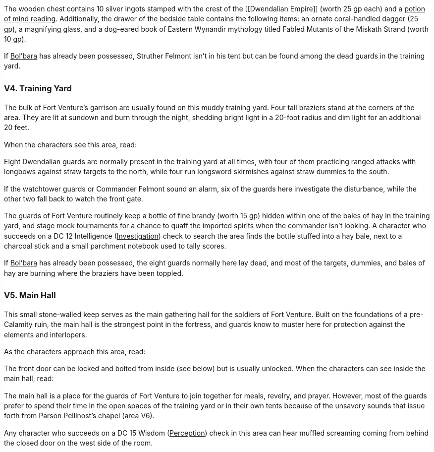 The wooden chest contains 10 silver ingots stamped with the crest of the [[Dwendalian Empire]] (worth 25 gp each) and a [potion of mind reading](https://www.dndbeyond.com/magic-items/potion-of-mind-reading). Additionally, the drawer of the bedside table contains the following items: an ornate coral-handled dagger (25 gp), a magnifying glass, and a dog-eared book of Eastern Wynandir mythology titled Fabled Mutants of the Miskath Strand (worth 10 gp).

If [Bol’bara](https://www.dndbeyond.com/monsters/bolbara) has already been possessed, Struther Felmont isn’t in his tent but can be found among the dead guards in the training yard.

### V4. Training Yard

The bulk of Fort Venture’s garrison are usually found on this muddy training yard. Four tall braziers stand at the corners of the area. They are lit at sundown and burn through the night, shedding bright light in a 20-foot radius and dim light for an additional 20 feet.

When the characters see this area, read:

Eight Dwendalian [guards](https://www.dndbeyond.com/monsters/guard) are normally present in the training yard at all times, with four of them practicing ranged attacks with longbows against straw targets to the north, while four run longsword skirmishes against straw dummies to the south.

If the watchtower guards or Commander Felmont sound an alarm, six of the guards here investigate the disturbance, while the other two fall back to watch the front gate.

The guards of Fort Venture routinely keep a bottle of fine brandy (worth 15 gp) hidden within one of the bales of hay in the training yard, and stage mock tournaments for a chance to quaff the imported spirits when the commander isn’t looking. A character who succeeds on a DC 12 Intelligence ([Investigation](https://www.dndbeyond.com/compendium/rules/basic-rules/using-ability-scores#Investigation)) check to search the area finds the bottle stuffed into a hay bale, next to a charcoal stick and a small parchment notebook used to tally scores.

If [Bol’bara](https://www.dndbeyond.com/monsters/bolbara) has already been possessed, the eight guards normally here lay dead, and most of the targets, dummies, and bales of hay are burning where the braziers have been toppled.

### V5. Main Hall

This small stone-walled keep serves as the main gathering hall for the soldiers of Fort Venture. Built on the foundations of a pre-Calamity ruin, the main hall is the strongest point in the fortress, and guards know to muster here for protection against the elements and interlopers.

As the characters approach this area, read:

The front door can be locked and bolted from inside (see below) but is usually unlocked. When the characters can see inside the main hall, read:

The main hall is a place for the guards of Fort Venture to join together for meals, revelry, and prayer. However, most of the guards prefer to spend their time in the open spaces of the training yard or in their own tents because of the unsavory sounds that issue forth from Parson Pellinost’s chapel ([area V6](https://www.dndbeyond.com/sources/egtw/adventures-in-[[wildemount]]-unwelcome-spirits#V6Chapel "area V6")).

Any character who succeeds on a DC 15 Wisdom ([Perception](https://www.dndbeyond.com/compendium/rules/basic-rules/using-ability-scores#Perception)) check in this area can hear muffled screaming coming from behind the closed door on the west side of the room.
